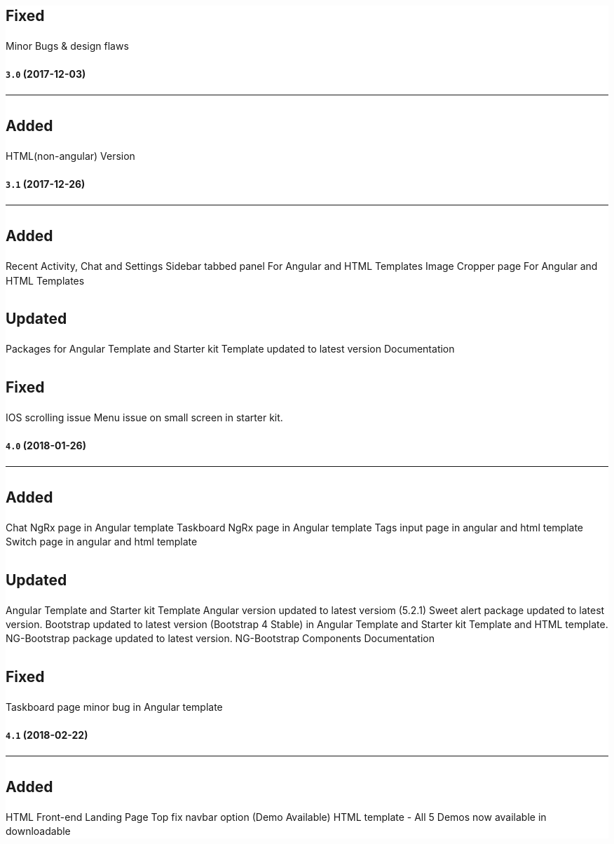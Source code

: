Fixed
--------
Minor Bugs & design flaws

#### `3.0` (2017-12-03)
***
Added
----------
HTML(non-angular) Version

#### `3.1` (2017-12-26)
***
Added
----------
Recent Activity, Chat and Settings Sidebar tabbed panel For Angular and HTML Templates
Image Cropper page For Angular and HTML Templates

Updated
--------
Packages for Angular Template and Starter kit Template updated to latest version
Documentation

Fixed
--------
IOS scrolling issue
Menu issue on small screen in starter kit.

#### `4.0` (2018-01-26)
***
Added
----------
Chat NgRx page in Angular template
Taskboard NgRx page in Angular template
Tags input page in angular and html template
Switch page in angular and html template

Updated
--------
Angular Template and Starter kit Template Angular version updated to latest versiom (5.2.1)
Sweet alert package updated to latest version.
Bootstrap updated to latest version (Bootstrap 4 Stable) in Angular Template and Starter kit Template and HTML template.
NG-Bootstrap package updated to latest version.
NG-Bootstrap Components
Documentation

Fixed
--------
Taskboard page minor bug in Angular template

#### `4.1` (2018-02-22)
***
Added
----------
HTML Front-end Landing Page
Top fix navbar option (Demo Available)
HTML template - All 5 Demos now available in downloadable
